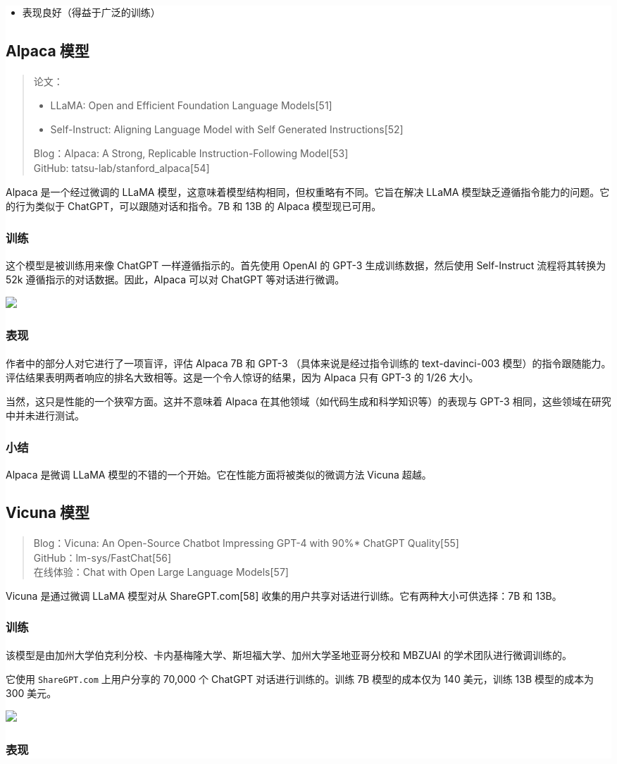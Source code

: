*   表现良好（得益于广泛的训练）
    

Alpaca 模型
---------

> 论文：
> 
> *   LLaMA: Open and Efficient Foundation Language Models\[51\]
>     
> *   Self-Instruct: Aligning Language Model with Self Generated Instructions\[52\]
>     
> 
> Blog：Alpaca: A Strong, Replicable Instruction-Following Model\[53\]  
> GitHub: tatsu-lab/stanford\_alpaca\[54\]

Alpaca 是一个经过微调的 LLaMA 模型，这意味着模型结构相同，但权重略有不同。它旨在解决 LLaMA 模型缺乏遵循指令能力的问题。它的行为类似于 ChatGPT，可以跟随对话和指令。7B 和 13B 的 Alpaca 模型现已可用。

### 训练

这个模型是被训练用来像 ChatGPT 一样遵循指示的。首先使用 OpenAI 的 GPT-3 生成训练数据，然后使用 Self-Instruct 流程将其转换为 52k 遵循指示的对话数据。因此，Alpaca 可以对 ChatGPT 等对话进行微调。

![](https://note-2019-images.oss-cn-hangzhou.aliyuncs.com/8b5864e3.png)

### 表现

作者中的部分人对它进行了一项盲评，评估 Alpaca 7B 和 GPT-3 （具体来说是经过指令训练的 text-davinci-003 模型）的指令跟随能力。评估结果表明两者响应的排名大致相等。这是一个令人惊讶的结果，因为 Alpaca 只有 GPT-3 的 1/26 大小。

当然，这只是性能的一个狭窄方面。这并不意味着 Alpaca 在其他领域（如代码生成和科学知识等）的表现与 GPT-3 相同，这些领域在研究中并未进行测试。

### 小结

Alpaca 是微调 LLaMA 模型的不错的一个开始。它在性能方面将被类似的微调方法 Vicuna 超越。

Vicuna 模型
---------

> Blog：Vicuna: An Open-Source Chatbot Impressing GPT-4 with 90%\* ChatGPT Quality\[55\]  
> GitHub：lm-sys/FastChat\[56\]  
> 在线体验：Chat with Open Large Language Models\[57\]

Vicuna 是通过微调 LLaMA 模型对从 ShareGPT.com\[58\] 收集的用户共享对话进行训练。它有两种大小可供选择：7B 和 13B。

### 训练

该模型是由加州大学伯克利分校、卡内基梅隆大学、斯坦福大学、加州大学圣地亚哥分校和 MBZUAI 的学术团队进行微调训练的。

它使用 `ShareGPT.com` 上用户分享的 70,000 个 ChatGPT 对话进行训练的。训练 7B 模型的成本仅为 140 美元，训练 13B 模型的成本为 300 美元。

![](https://note-2019-images.oss-cn-hangzhou.aliyuncs.com/e71d20bb.png)

### 表现
